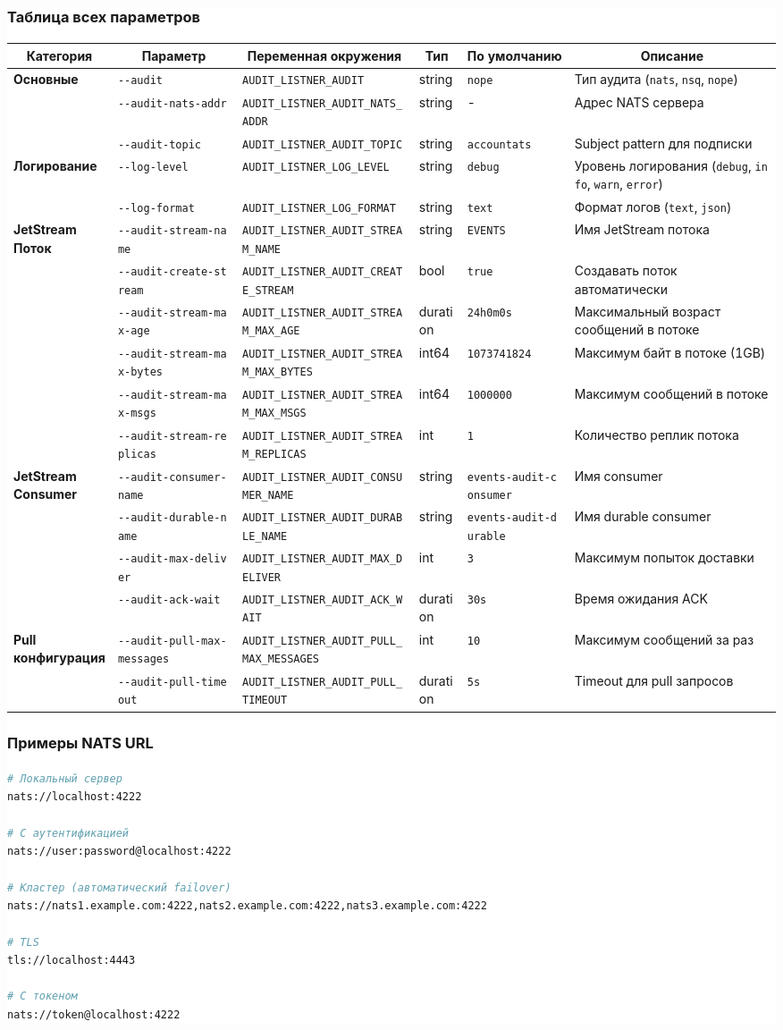 ### Таблица всех параметров

| Категория | Параметр | Переменная окружения | Тип | По умолчанию | Описание |
|-----------|----------|---------------------|-----|--------------|----------|
| **Основные** | `--audit` | `AUDIT_LISTNER_AUDIT` | string | `nope` | Тип аудита (`nats`, `nsq`, `nope`) |
| | `--audit-nats-addr` | `AUDIT_LISTNER_AUDIT_NATS_ADDR` | string | - | Адрес NATS сервера |
| | `--audit-topic` | `AUDIT_LISTNER_AUDIT_TOPIC` | string | `accountats` | Subject pattern для подписки |
| **Логирование** | `--log-level` | `AUDIT_LISTNER_LOG_LEVEL` | string | `debug` | Уровень логирования (`debug`, `info`, `warn`, `error`) |
| | `--log-format` | `AUDIT_LISTNER_LOG_FORMAT` | string | `text` | Формат логов (`text`, `json`) |
| **JetStream Поток** | `--audit-stream-name` | `AUDIT_LISTNER_AUDIT_STREAM_NAME` | string | `EVENTS` | Имя JetStream потока |
| | `--audit-create-stream` | `AUDIT_LISTNER_AUDIT_CREATE_STREAM` | bool | `true` | Создавать поток автоматически |
| | `--audit-stream-max-age` | `AUDIT_LISTNER_AUDIT_STREAM_MAX_AGE` | duration | `24h0m0s` | Максимальный возраст сообщений в потоке |
| | `--audit-stream-max-bytes` | `AUDIT_LISTNER_AUDIT_STREAM_MAX_BYTES` | int64 | `1073741824` | Максимум байт в потоке (1GB) |
| | `--audit-stream-max-msgs` | `AUDIT_LISTNER_AUDIT_STREAM_MAX_MSGS` | int64 | `1000000` | Максимум сообщений в потоке |
| | `--audit-stream-replicas` | `AUDIT_LISTNER_AUDIT_STREAM_REPLICAS` | int | `1` | Количество реплик потока |
| **JetStream Consumer** | `--audit-consumer-name` | `AUDIT_LISTNER_AUDIT_CONSUMER_NAME` | string | `events-audit-consumer` | Имя consumer |
| | `--audit-durable-name` | `AUDIT_LISTNER_AUDIT_DURABLE_NAME` | string | `events-audit-durable` | Имя durable consumer |
| | `--audit-max-deliver` | `AUDIT_LISTNER_AUDIT_MAX_DELIVER` | int | `3` | Максимум попыток доставки |
| | `--audit-ack-wait` | `AUDIT_LISTNER_AUDIT_ACK_WAIT` | duration | `30s` | Время ожидания ACK |
| **Pull конфигурация** | `--audit-pull-max-messages` | `AUDIT_LISTNER_AUDIT_PULL_MAX_MESSAGES` | int | `10` | Максимум сообщений за раз |
| | `--audit-pull-timeout` | `AUDIT_LISTNER_AUDIT_PULL_TIMEOUT` | duration | `5s` | Timeout для pull запросов |

### Примеры NATS URL

```bash
# Локальный сервер
nats://localhost:4222

# С аутентификацией
nats://user:password@localhost:4222

# Кластер (автоматический failover)
nats://nats1.example.com:4222,nats2.example.com:4222,nats3.example.com:4222

# TLS
tls://localhost:4443

# С токеном
nats://token@localhost:4222
```
